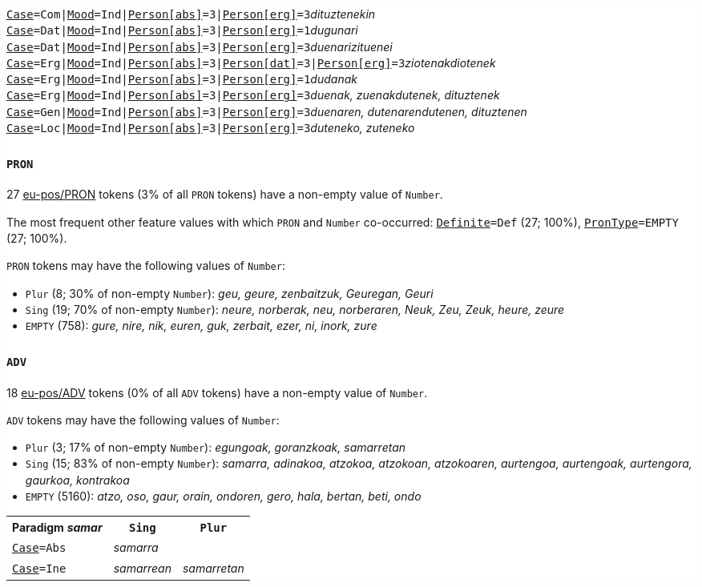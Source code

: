   <tr><td><tt><a href="Case.html">Case</a>=Com|<a href="Mood.html">Mood</a>=Ind|<a href="Person[abs].html">Person[abs]</a>=3|<a href="Person[erg].html">Person[erg]</a>=3</tt></td><td></td><td><em>dituztenekin</em></td></tr>
  <tr><td><tt><a href="Case.html">Case</a>=Dat|<a href="Mood.html">Mood</a>=Ind|<a href="Person[abs].html">Person[abs]</a>=3|<a href="Person[erg].html">Person[erg]</a>=1</tt></td><td><em>dugunari</em></td><td></td></tr>
  <tr><td><tt><a href="Case.html">Case</a>=Dat|<a href="Mood.html">Mood</a>=Ind|<a href="Person[abs].html">Person[abs]</a>=3|<a href="Person[erg].html">Person[erg]</a>=3</tt></td><td><em>duenari</em></td><td><em>zituenei</em></td></tr>
  <tr><td><tt><a href="Case.html">Case</a>=Erg|<a href="Mood.html">Mood</a>=Ind|<a href="Person[abs].html">Person[abs]</a>=3|<a href="Person[dat].html">Person[dat]</a>=3|<a href="Person[erg].html">Person[erg]</a>=3</tt></td><td><em>ziotenak</em></td><td><em>diotenek</em></td></tr>
  <tr><td><tt><a href="Case.html">Case</a>=Erg|<a href="Mood.html">Mood</a>=Ind|<a href="Person[abs].html">Person[abs]</a>=3|<a href="Person[erg].html">Person[erg]</a>=1</tt></td><td><em>dudanak</em></td><td></td></tr>
  <tr><td><tt><a href="Case.html">Case</a>=Erg|<a href="Mood.html">Mood</a>=Ind|<a href="Person[abs].html">Person[abs]</a>=3|<a href="Person[erg].html">Person[erg]</a>=3</tt></td><td><em>duenak, zuenak</em></td><td><em>dutenek, dituztenek</em></td></tr>
  <tr><td><tt><a href="Case.html">Case</a>=Gen|<a href="Mood.html">Mood</a>=Ind|<a href="Person[abs].html">Person[abs]</a>=3|<a href="Person[erg].html">Person[erg]</a>=3</tt></td><td><em>duenaren, dutenaren</em></td><td><em>dutenen, dituztenen</em></td></tr>
  <tr><td><tt><a href="Case.html">Case</a>=Loc|<a href="Mood.html">Mood</a>=Ind|<a href="Person[abs].html">Person[abs]</a>=3|<a href="Person[erg].html">Person[erg]</a>=3</tt></td><td><em>duteneko, zuteneko</em></td><td></td></tr>
</table>

### `PRON`

27 [eu-pos/PRON]() tokens (3% of all `PRON` tokens) have a non-empty value of `Number`.

The most frequent other feature values with which `PRON` and `Number` co-occurred: <tt><a href="Definite.html">Definite</a>=Def</tt> (27; 100%), <tt><a href="PronType.html">PronType</a>=EMPTY</tt> (27; 100%).

`PRON` tokens may have the following values of `Number`:

* `Plur` (8; 30% of non-empty `Number`): <em>geu, geure, zenbaitzuk, Geuregan, Geuri</em>
* `Sing` (19; 70% of non-empty `Number`): <em>neure, norberak, neu, norberaren, Neuk, Zeu, Zeuk, heure, zeure</em>
* `EMPTY` (758): <em>gure, nire, nik, euren, guk, zerbait, ezer, ni, inork, zure</em>

### `ADV`

18 [eu-pos/ADV]() tokens (0% of all `ADV` tokens) have a non-empty value of `Number`.

`ADV` tokens may have the following values of `Number`:

* `Plur` (3; 17% of non-empty `Number`): <em>egungoak, goranzkoak, samarretan</em>
* `Sing` (15; 83% of non-empty `Number`): <em>samarra, adinakoa, atzokoa, atzokoan, atzokoaren, aurtengoa, aurtengoak, aurtengora, gaurkoa, kontrakoa</em>
* `EMPTY` (5160): <em>atzo, oso, gaur, orain, ondoren, gero, hala, bertan, beti, ondo</em>

<table>
  <tr><th>Paradigm <i>samar</i></th><th><tt>Sing</tt></th><th><tt>Plur</tt></th></tr>
  <tr><td><tt><a href="Case.html">Case</a>=Abs</tt></td><td><em>samarra</em></td><td></td></tr>
  <tr><td><tt><a href="Case.html">Case</a>=Ine</tt></td><td><em>samarrean</em></td><td><em>samarretan</em></td></tr>
</table>
